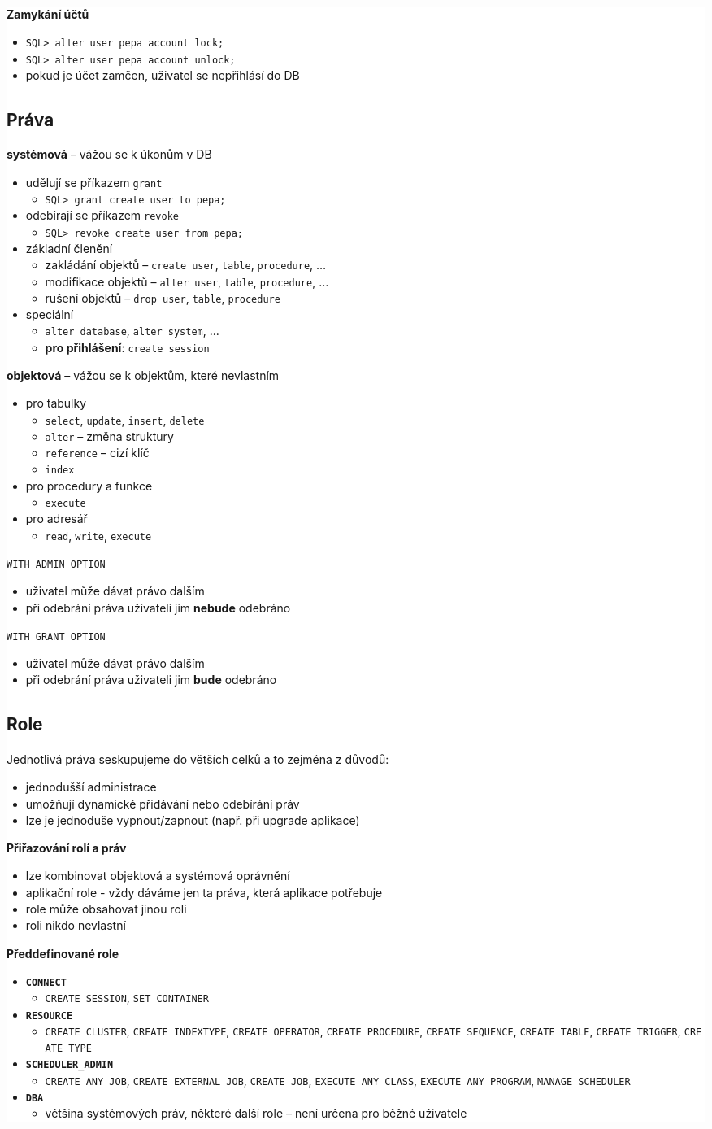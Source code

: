 **Zamykání účtů**
- `SQL> alter user pepa account lock;`
- `SQL> alter user pepa account unlock;`
- pokud je účet zamčen, uživatel se nepřihlásí do DB

## Práva

**systémová** – vážou se k úkonům v DB
- udělují se příkazem `grant`
	- `SQL> grant create user to pepa;`
- odebírají se příkazem `revoke`
	- `SQL> revoke create user from pepa;`
- základní členění
	- zakládání objektů – `create user`, `table`, `procedure`, …
	- modifikace objektů – `alter user`, `table`, `procedure`, …
	- rušení objektů – `drop user`, `table`, `procedure`
- speciální
	- `alter database`, `alter system`, ...
	- **pro přihlášení**: `create session`

**objektová** – vážou se k objektům, které nevlastním
- pro tabulky
	- `select`, `update`, `insert`, `delete`
	- `alter` – změna struktury
	- `reference` – cizí klíč
	- `index`
- pro procedury a funkce
	- `execute`
- pro adresář
	- `read`, `write`, `execute`

`WITH ADMIN OPTION`
- uživatel může dávat právo dalším
- při odebrání práva uživateli jim **nebude** odebráno

`WITH GRANT OPTION`
- uživatel může dávat právo dalším
- při odebrání práva uživateli jim **bude** odebráno

## Role

Jednotlivá práva seskupujeme do větších celků a to zejména z důvodů:
- jednodušší administrace
- umožňují dynamické přidávání nebo odebírání práv
- lze je jednoduše vypnout/zapnout (např. při upgrade aplikace)

**Přiřazování rolí a práv**
- lze kombinovat objektová a systémová oprávnění
- aplikační role - vždy dáváme jen ta práva, která aplikace potřebuje
- role může obsahovat jinou roli
- roli nikdo nevlastní

**Předdefinované role**
- **`CONNECT`**
	- `CREATE SESSION`, `SET CONTAINER`
- **`RESOURCE`**
	- `CREATE CLUSTER`, `CREATE INDEXTYPE`, `CREATE OPERATOR`, `CREATE PROCEDURE`, `CREATE SEQUENCE`, `CREATE TABLE`, `CREATE TRIGGER`, `CREATE TYPE`
- **`SCHEDULER_ADMIN`**
	- `CREATE ANY JOB`, `CREATE EXTERNAL JOB`, `CREATE JOB`, `EXECUTE ANY CLASS`, `EXECUTE ANY PROGRAM`, `MANAGE SCHEDULER`
- **`DBA`**
	- většina systémových práv, některé další role – není určena pro běžné uživatele
